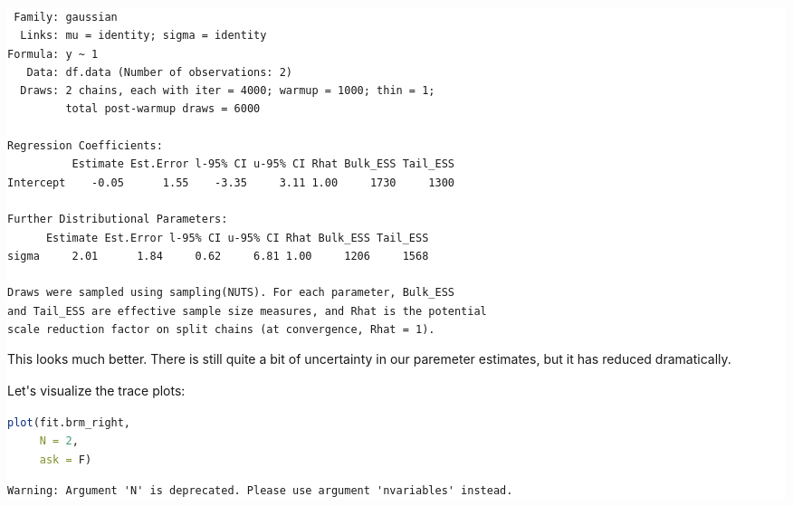 ```
 Family: gaussian 
  Links: mu = identity; sigma = identity 
Formula: y ~ 1 
   Data: df.data (Number of observations: 2) 
  Draws: 2 chains, each with iter = 4000; warmup = 1000; thin = 1;
         total post-warmup draws = 6000

Regression Coefficients:
          Estimate Est.Error l-95% CI u-95% CI Rhat Bulk_ESS Tail_ESS
Intercept    -0.05      1.55    -3.35     3.11 1.00     1730     1300

Further Distributional Parameters:
      Estimate Est.Error l-95% CI u-95% CI Rhat Bulk_ESS Tail_ESS
sigma     2.01      1.84     0.62     6.81 1.00     1206     1568

Draws were sampled using sampling(NUTS). For each parameter, Bulk_ESS
and Tail_ESS are effective sample size measures, and Rhat is the potential
scale reduction factor on split chains (at convergence, Rhat = 1).
```

This looks much better. There is still quite a bit of uncertainty in our paremeter estimates, but it has reduced dramatically. 

Let's visualize the trace plots:


``` r
plot(fit.brm_right,
     N = 2, 
     ask = F)
```

```
Warning: Argument 'N' is deprecated. Please use argument 'nvariables' instead.
```
